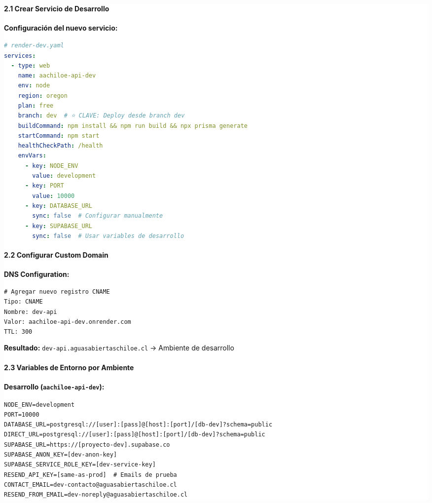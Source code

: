 #### **2.1 Crear Servicio de Desarrollo**

**Configuración del nuevo servicio:**
```yaml
# render-dev.yaml
services:
  - type: web
    name: aachiloe-api-dev
    env: node
    region: oregon
    plan: free
    branch: dev  # ⭐ CLAVE: Deploy desde branch dev
    buildCommand: npm install && npm run build && npx prisma generate
    startCommand: npm start
    healthCheckPath: /health
    envVars:
      - key: NODE_ENV
        value: development
      - key: PORT
        value: 10000
      - key: DATABASE_URL
        sync: false  # Configurar manualmente
      - key: SUPABASE_URL
        sync: false  # Usar variables de desarrollo
```

#### **2.2 Configurar Custom Domain**

**DNS Configuration:**
```dns
# Agregar nuevo registro CNAME
Tipo: CNAME
Nombre: dev-api
Valor: aachiloe-api-dev.onrender.com
TTL: 300
```

**Resultado:** `dev-api.aguasabiertaschiloe.cl` → Ambiente de desarrollo

#### **2.3 Variables de Entorno por Ambiente**

**Desarrollo (`aachiloe-api-dev`):**
```env
NODE_ENV=development
PORT=10000
DATABASE_URL=postgresql://[user]:[pass]@[host]:[port]/[db-dev]?schema=public
DIRECT_URL=postgresql://[user]:[pass]@[host]:[port]/[db-dev]?schema=public
SUPABASE_URL=https://[proyecto-dev].supabase.co
SUPABASE_ANON_KEY=[dev-anon-key]
SUPABASE_SERVICE_ROLE_KEY=[dev-service-key]
RESEND_API_KEY=[same-as-prod]  # Emails de prueba
CONTACT_EMAIL=dev-contacto@aguasabiertaschiloe.cl
RESEND_FROM_EMAIL=dev-noreply@aguasabiertaschiloe.cl
```
